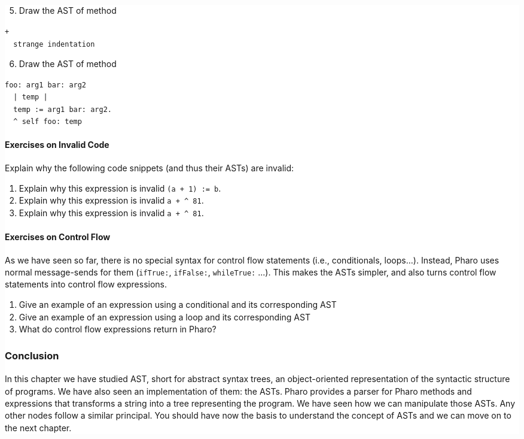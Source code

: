 
5. Draw the AST of method
```
+ 
  strange indentation
```


6. Draw the AST of method
```
foo: arg1 bar: arg2
  | temp |
  temp := arg1 bar: arg2.
  ^ self foo: temp
```


#### Exercises on Invalid Code


Explain why the following code snippets \(and thus their ASTs\) are invalid:

1. Explain why this expression is invalid `(a + 1) := b`.
1. Explain why this expression is invalid `a + ^ 81`.
1. Explain why this expression is invalid `a + ^ 81`.


#### Exercises on Control Flow


As we have seen so far, there is no special syntax for control flow statements \(i.e., conditionals, loops...\).
Instead, Pharo uses normal message-sends for them \(`ifTrue:`, `ifFalse:`, `whileTrue:` ...\).
This makes the ASTs simpler, and also turns control flow statements into control flow expressions.

1. Give an example of an expression using a conditional and its corresponding AST
1. Give an example of an expression using a loop and its corresponding AST
1. What do control flow expressions return in Pharo?


### Conclusion


In this chapter we have studied AST, short for abstract syntax trees, an object-oriented representation of the syntactic structure of programs. We have also seen an implementation of them: the ASTs. Pharo provides a parser for Pharo methods and expressions that transforms a string into a tree representing the program. We have seen how we can manipulate those ASTs. Any other nodes follow a similar principal.
You should have now the basis to understand the concept of ASTs and we can move on to the next chapter.
